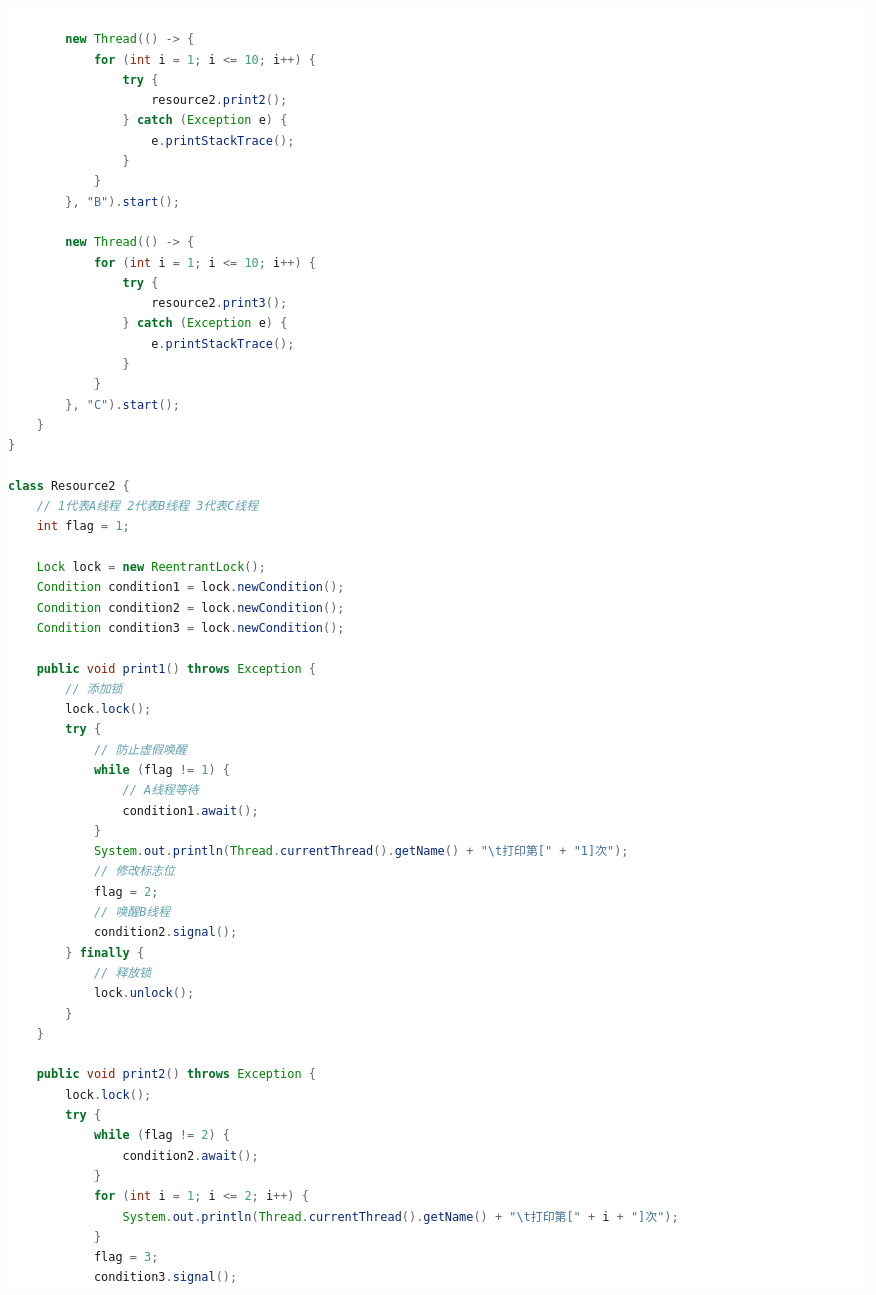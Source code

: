 ```java

        new Thread(() -> {
            for (int i = 1; i <= 10; i++) {
                try {
                    resource2.print2();
                } catch (Exception e) {
                    e.printStackTrace();
                }
            }
        }, "B").start();

        new Thread(() -> {
            for (int i = 1; i <= 10; i++) {
                try {
                    resource2.print3();
                } catch (Exception e) {
                    e.printStackTrace();
                }
            }
        }, "C").start();
    }
}

class Resource2 {
    // 1代表A线程 2代表B线程 3代表C线程
    int flag = 1;

    Lock lock = new ReentrantLock();
    Condition condition1 = lock.newCondition();
    Condition condition2 = lock.newCondition();
    Condition condition3 = lock.newCondition();

    public void print1() throws Exception {
        // 添加锁
        lock.lock();
        try {
            // 防止虚假唤醒
            while (flag != 1) {
                // A线程等待
                condition1.await();
            }
            System.out.println(Thread.currentThread().getName() + "\t打印第[" + "1]次");
            // 修改标志位
            flag = 2;
            // 唤醒B线程
            condition2.signal();
        } finally {
            // 释放锁
            lock.unlock();
        }
    }

    public void print2() throws Exception {
        lock.lock();
        try {
            while (flag != 2) {
                condition2.await();
            }
            for (int i = 1; i <= 2; i++) {
                System.out.println(Thread.currentThread().getName() + "\t打印第[" + i + "]次");
            }
            flag = 3;
            condition3.signal();
```
